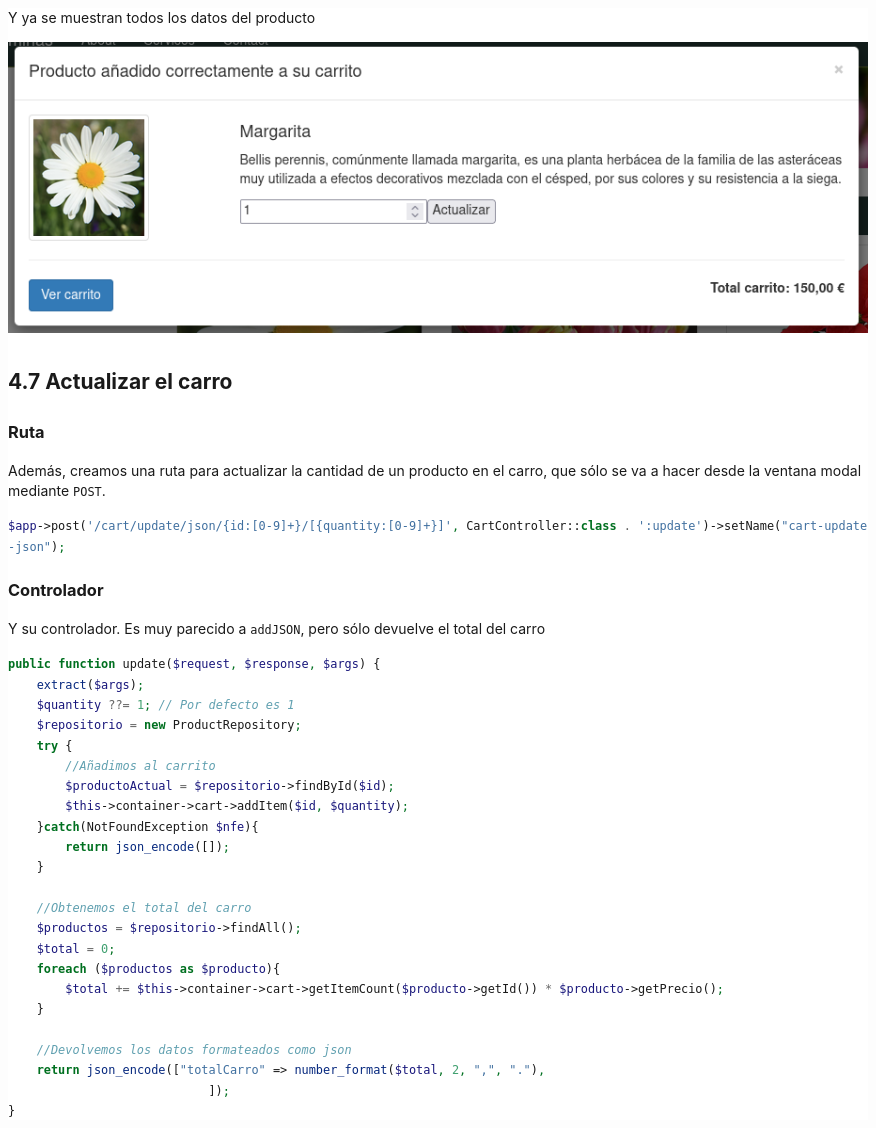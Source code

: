 Y ya se muestran todos los datos del producto

![image-20211215113849481](assets/image-20211215113849481.png)

## 4.7 Actualizar el carro

### Ruta

Además, creamos una ruta para actualizar la cantidad de un producto en el carro, que sólo se va a hacer desde la ventana modal mediante `POST`.

```php
$app->post('/cart/update/json/{id:[0-9]+}/[{quantity:[0-9]+}]', CartController::class . ':update')->setName("cart-update-json");
```

### Controlador

Y su controlador. Es muy parecido a `addJSON`, pero sólo devuelve el total del carro

```php
public function update($request, $response, $args) {
    extract($args);
    $quantity ??= 1; // Por defecto es 1
    $repositorio = new ProductRepository;
    try {
        //Añadimos al carrito
        $productoActual = $repositorio->findById($id);
        $this->container->cart->addItem($id, $quantity);
    }catch(NotFoundException $nfe){
        return json_encode([]);
    }

    //Obtenemos el total del carro
    $productos = $repositorio->findAll();
    $total = 0;
    foreach ($productos as $producto){
        $total += $this->container->cart->getItemCount($producto->getId()) * $producto->getPrecio();
    }
    
    //Devolvemos los datos formateados como json
    return json_encode(["totalCarro" => number_format($total, 2, ",", "."),
                            ]);
}

```
